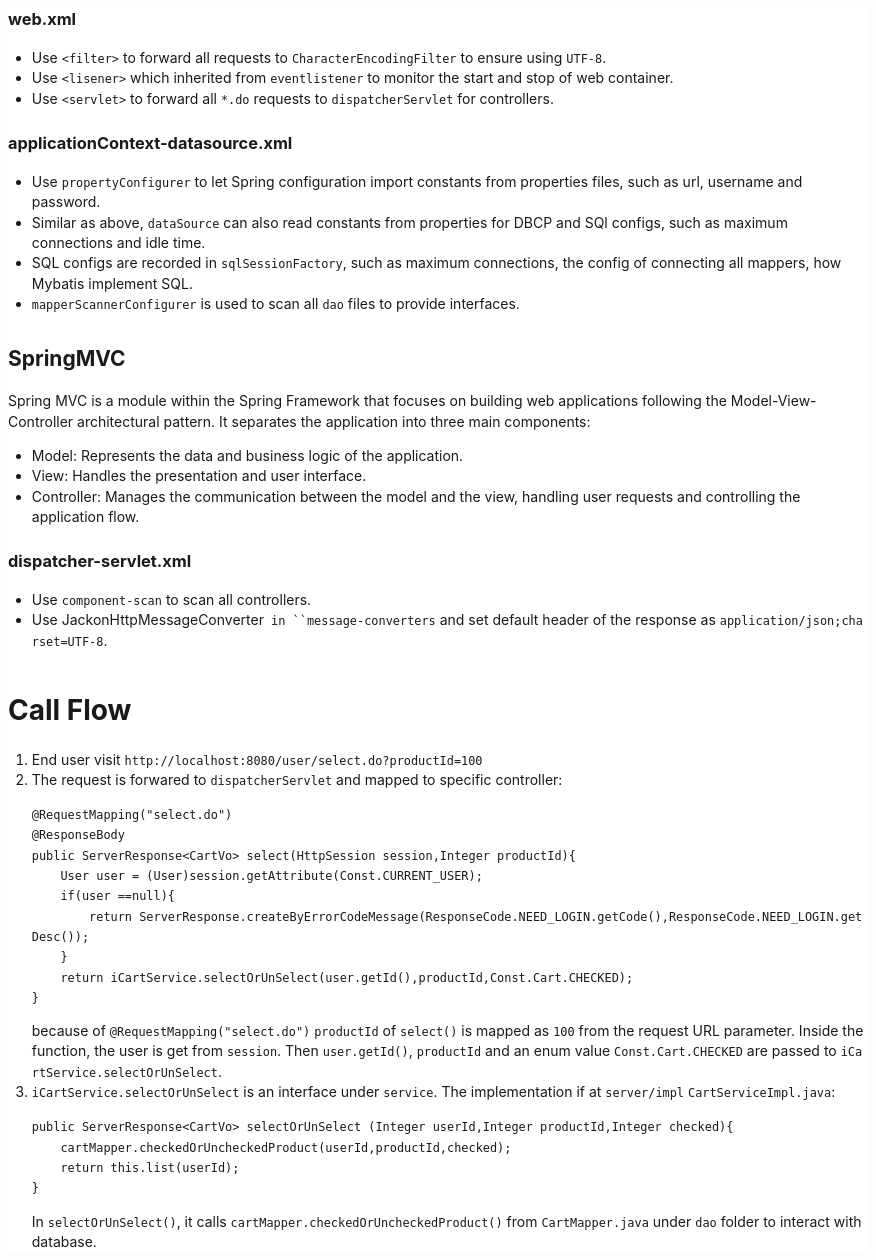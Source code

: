 ### web.xml
* Use `<filter>` to forward all requests to `CharacterEncodingFilter` to ensure using `UTF-8`.
* Use `<lisener>` which inherited from `eventlistener` to monitor the start and stop of web container.
* Use `<servlet>` to forward all `*.do` requests to `dispatcherServlet` for controllers.

### applicationContext-datasource.xml
* Use `propertyConfigurer` to let Spring configuration import constants from properties files, such as url, username and password.
* Similar as above, `dataSource` can also read constants from properties for DBCP and SQl configs, such as maximum connections and idle time.
* SQL configs are recorded in `sqlSessionFactory`, such as maximum connections, the config of connecting all mappers, how Mybatis implement SQL.
* `mapperScannerConfigurer` is used to scan all `dao` files to provide interfaces.

## SpringMVC
Spring MVC is a module within the Spring Framework that focuses on building web applications following the Model-View-Controller architectural pattern. It separates the application into three main components:

* Model: Represents the data and business logic of the application.
* View: Handles the presentation and user interface.
* Controller: Manages the communication between the model and the view, handling user requests and controlling the application flow.

### dispatcher-servlet.xml
* Use `component-scan` to scan all controllers.
* Use JackonHttpMessageConverter` in ``message-converters` and set default header of the response as `application/json;charset=UTF-8`.

# Call Flow
1. End user visit `http://localhost:8080/user/select.do?productId=100`
2. The request is forwared to `dispatcherServlet` and mapped to specific controller:
    ```
    @RequestMapping("select.do")
    @ResponseBody
    public ServerResponse<CartVo> select(HttpSession session,Integer productId){
        User user = (User)session.getAttribute(Const.CURRENT_USER);
        if(user ==null){
            return ServerResponse.createByErrorCodeMessage(ResponseCode.NEED_LOGIN.getCode(),ResponseCode.NEED_LOGIN.getDesc());
        }
        return iCartService.selectOrUnSelect(user.getId(),productId,Const.Cart.CHECKED);
    }
    ```
    because of `@RequestMapping("select.do")`
    `productId` of `select()` is mapped as `100` from the request URL parameter. Inside the function, the user is get from `session`. Then `user.getId()`, `productId` and an enum value `Const.Cart.CHECKED` are passed to `iCartService.selectOrUnSelect`.
3. `iCartService.selectOrUnSelect` is an interface under `service`. The implementation if at `server/impl` `CartServiceImpl.java`:
    ```
    public ServerResponse<CartVo> selectOrUnSelect (Integer userId,Integer productId,Integer checked){
        cartMapper.checkedOrUncheckedProduct(userId,productId,checked);
        return this.list(userId);
    }
    ```
    In `selectOrUnSelect()`, it calls `cartMapper.checkedOrUncheckedProduct()` from `CartMapper.java` under `dao` folder to interact with database.
